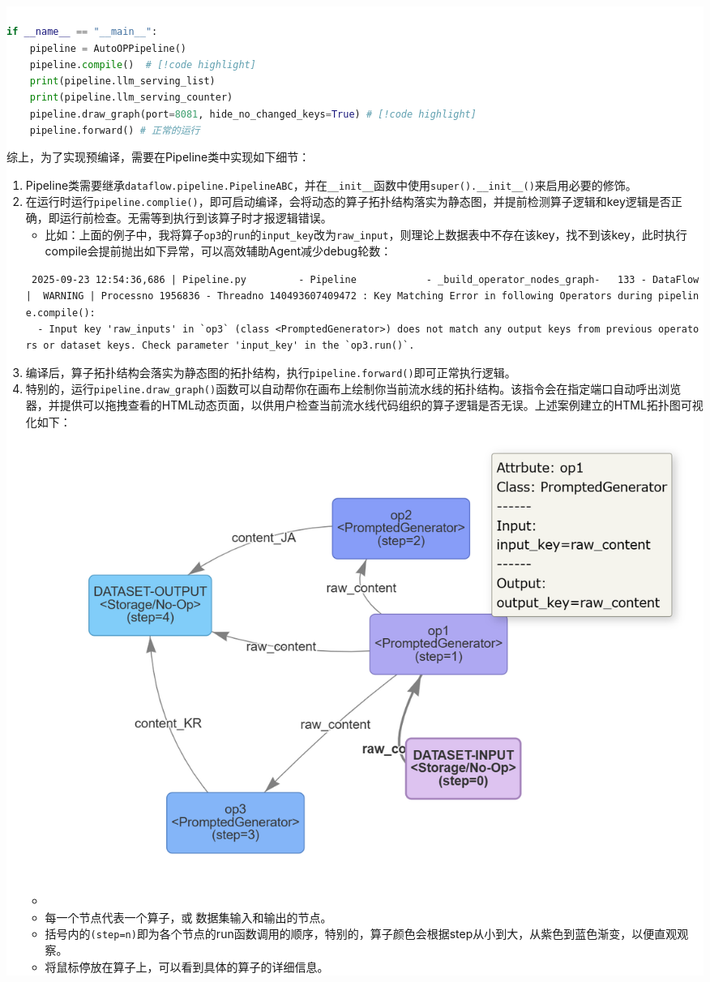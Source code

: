 ```python
        
if __name__ == "__main__":
    pipeline = AutoOPPipeline()
    pipeline.compile()  # [!code highlight]
    print(pipeline.llm_serving_list)
    print(pipeline.llm_serving_counter)
    pipeline.draw_graph(port=8081, hide_no_changed_keys=True) # [!code highlight]
    pipeline.forward() # 正常的运行
```

综上，为了实现预编译，需要在Pipeline类中实现如下细节：
1. Pipeline类需要继承`dataflow.pipeline.PipelineABC`，并在`__init__`函数中使用`super().__init__()`来启用必要的修饰。
2. 在运行时运行`pipeline.complie()`，即可启动编译，会将动态的算子拓扑结构落实为静态图，并提前检测算子逻辑和key逻辑是否正确，即运行前检查。无需等到执行到该算子时才报逻辑错误。
    - 比如：上面的例子中，我将算子`op3`的`run`的`input_key`改为`raw_input`，则理论上数据表中不存在该key，找不到该key，此时执行compile会提前抛出如下异常，可以高效辅助Agent减少debug轮数：
    ```shell
     2025-09-23 12:54:36,686 | Pipeline.py         - Pipeline            - _build_operator_nodes_graph-   133 - DataFlow   |  WARNING | Processno 1956836 - Threadno 140493607409472 : Key Matching Error in following Operators during pipeline.compile():
      - Input key 'raw_inputs' in `op3` (class <PromptedGenerator>) does not match any output keys from previous operators or dataset keys. Check parameter 'input_key' in the `op3.run()`.
    ```
3. 编译后，算子拓扑结构会落实为静态图的拓扑结构，执行`pipeline.forward()`即可正常执行逻辑。
4. 特别的，运行`pipeline.draw_graph()`函数可以自动帮你在画布上绘制你当前流水线的拓扑结构。该指令会在指定端口自动呼出浏览器，并提供可以拖拽查看的HTML动态页面，以供用户检查当前流水线代码组织的算子逻辑是否无误。上述案例建立的HTML拓扑图可视化如下：
   - ![](/dataflow_pipeline_graph.png)
   - 每一个节点代表一个算子，或 数据集输入和输出的节点。
   - 括号内的`(step=n)`即为各个节点的run函数调用的顺序，特别的，算子颜色会根据step从小到大，从紫色到蓝色渐变，以便直观观察。
   - 将鼠标停放在算子上，可以看到具体的算子的详细信息。
